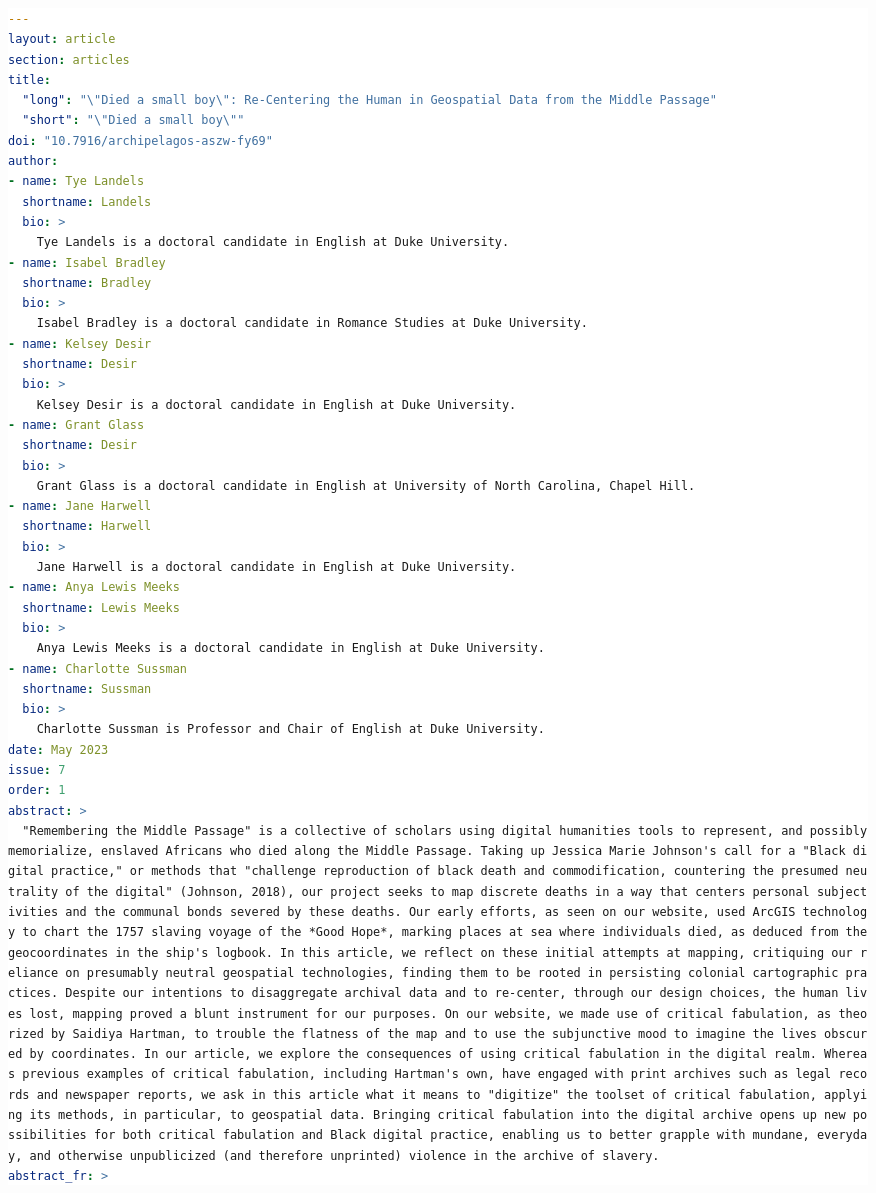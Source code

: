 ```yaml
---
layout: article
section: articles
title: 
  "long": "\"Died a small boy\": Re-Centering the Human in Geospatial Data from the Middle Passage"
  "short": "\"Died a small boy\""
doi: "10.7916/archipelagos-aszw-fy69"
author:
- name: Tye Landels
  shortname: Landels
  bio: >
    Tye Landels is a doctoral candidate in English at Duke University.
- name: Isabel Bradley
  shortname: Bradley
  bio: >
    Isabel Bradley is a doctoral candidate in Romance Studies at Duke University.
- name: Kelsey Desir
  shortname: Desir
  bio: >
    Kelsey Desir is a doctoral candidate in English at Duke University.
- name: Grant Glass
  shortname: Desir
  bio: >
    Grant Glass is a doctoral candidate in English at University of North Carolina, Chapel Hill.
- name: Jane Harwell
  shortname: Harwell
  bio: >
    Jane Harwell is a doctoral candidate in English at Duke University.
- name: Anya Lewis Meeks
  shortname: Lewis Meeks
  bio: >
    Anya Lewis Meeks is a doctoral candidate in English at Duke University.
- name: Charlotte Sussman
  shortname: Sussman
  bio: >
    Charlotte Sussman is Professor and Chair of English at Duke University.
date: May 2023
issue: 7
order: 1
abstract: >
  "Remembering the Middle Passage" is a collective of scholars using digital humanities tools to represent, and possibly memorialize, enslaved Africans who died along the Middle Passage. Taking up Jessica Marie Johnson's call for a "Black digital practice," or methods that "challenge reproduction of black death and commodification, countering the presumed neutrality of the digital" (Johnson, 2018), our project seeks to map discrete deaths in a way that centers personal subjectivities and the communal bonds severed by these deaths. Our early efforts, as seen on our website, used ArcGIS technology to chart the 1757 slaving voyage of the *Good Hope*, marking places at sea where individuals died, as deduced from the geocoordinates in the ship's logbook. In this article, we reflect on these initial attempts at mapping, critiquing our reliance on presumably neutral geospatial technologies, finding them to be rooted in persisting colonial cartographic practices. Despite our intentions to disaggregate archival data and to re-center, through our design choices, the human lives lost, mapping proved a blunt instrument for our purposes. On our website, we made use of critical fabulation, as theorized by Saidiya Hartman, to trouble the flatness of the map and to use the subjunctive mood to imagine the lives obscured by coordinates. In our article, we explore the consequences of using critical fabulation in the digital realm. Whereas previous examples of critical fabulation, including Hartman's own, have engaged with print archives such as legal records and newspaper reports, we ask in this article what it means to "digitize" the toolset of critical fabulation, applying its methods, in particular, to geospatial data. Bringing critical fabulation into the digital archive opens up new possibilities for both critical fabulation and Black digital practice, enabling us to better grapple with mundane, everyday, and otherwise unpublicized (and therefore unprinted) violence in the archive of slavery.
abstract_fr: >
```
